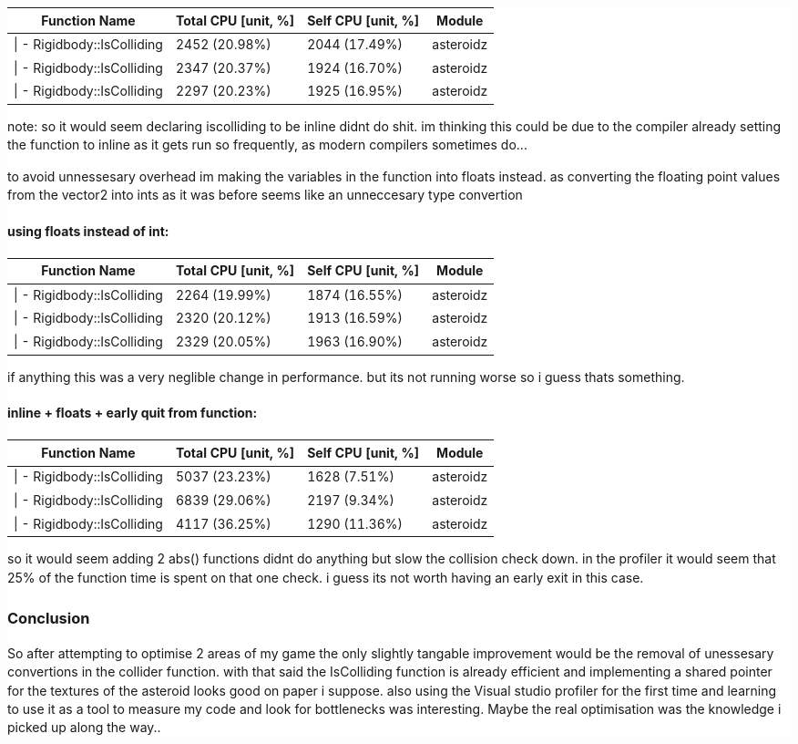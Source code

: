 |Function Name|Total CPU \[unit, %\]|Self CPU \[unit, %\]|Module|
|-|-|-|-|
|\| - Rigidbody::IsColliding|2452 \(20.98%\)|2044 \(17.49%\)|asteroidz|
|\| - Rigidbody::IsColliding|2347 \(20.37%\)|1924 \(16.70%\)|asteroidz|
|\| - Rigidbody::IsColliding|2297 \(20.23%\)|1925 \(16.95%\)|asteroidz|

note: so it would seem declaring iscolliding to be inline didnt do shit. im thinking this could be due to the compiler already setting the function to inline as it gets run so frequently, as modern compilers sometimes do...

to avoid unnessesary overhead im making the variables in the function into floats instead. as converting the floating point values from the vector2 into ints as it was before seems like an unneccesary type convertion

#### using floats instead of int:

|Function Name|Total CPU \[unit, %\]|Self CPU \[unit, %\]|Module|
|-|-|-|-|
|\| - Rigidbody::IsColliding|2264 \(19.99%\)|1874 \(16.55%\)|asteroidz|
|\| - Rigidbody::IsColliding|2320 \(20.12%\)|1913 \(16.59%\)|asteroidz|
|\| - Rigidbody::IsColliding|2329 \(20.05%\)|1963 \(16.90%\)|asteroidz|

if anything this was a very neglible change in performance. but its not running worse so i guess thats something.
#### inline + floats + early quit from function:

|Function Name|Total CPU \[unit, %\]|Self CPU \[unit, %\]|Module|
|-|-|-|-|
|\| - Rigidbody::IsColliding|5037 \(23.23%\)|1628 \(7.51%\)|asteroidz|
|\| - Rigidbody::IsColliding|6839 \(29.06%\)|2197 \(9.34%\)|asteroidz|
|\| - Rigidbody::IsColliding|4117 \(36.25%\)|1290 \(11.36%\)|asteroidz|

so it would seem adding 2 abs() functions didnt do anything but slow the collision check down. in the profiler it would seem that 25% of the function time is spent on that one check. i guess its not worth having an early exit in this case.

### Conclusion

So after attempting to optimise 2 areas of my game the only slightly tangable improvement would be the removal of unessesary convertions in the collider function. with that said the IsColliding function is already efficient and implementing a shared pointer for the textures of the asteroid looks good on paper i suppose.  also using the Visual studio profiler for the first time and learning to use it as a tool to measure my code and look for bottlenecks was interesting. Maybe the real optimisation was the knowledge i picked up along the way..

